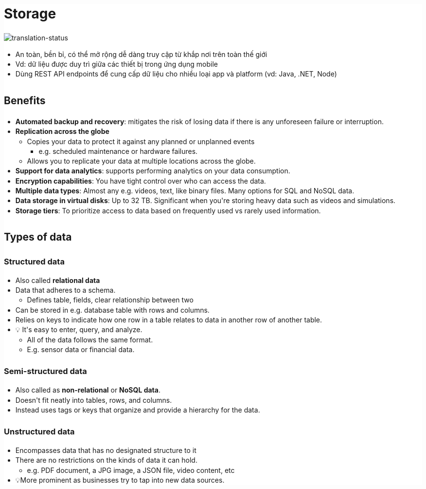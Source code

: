 # Storage
![translation-status](https://img.shields.io/badge/Status-in_process-blue)

- An toàn, bền bỉ, có thể mở rộng dễ dàng truy cập từ khắp nơi trên toàn thế giới
- Vd: dữ liệu được duy trì giữa các thiết bị trong ứng dụng mobile
- Dùng REST API endpoints để cung cấp dữ liệu cho nhiều loại app và platform (vd: Java, .NET, Node)

## Benefits

- **Automated backup and recovery**: mitigates the risk of losing data if there is any unforeseen failure or interruption.
- **Replication across the globe**
    - Copies your data to protect it against any planned or unplanned events
        - e.g. scheduled maintenance or hardware failures.
    - Allows you to replicate your data at multiple locations across the globe.
- **Support for data analytics**: supports performing analytics on your data consumption.
- **Encryption capabilities**: You have tight control over who can access the data.
- **Multiple data types**: Almost any e.g. videos, text, like binary files. Many options for SQL and NoSQL data.
- **Data storage in virtual disks**: Up to 32 TB. Significant when you're storing heavy data such as videos and simulations.
- **Storage tiers**: To prioritize access to data based on frequently used vs rarely used information.

## Types of data

### Structured data

- Also called **relational data**
- Data that adheres to a schema.
    - Defines table, fields, clear relationship between two
- Can be stored in e.g. database table with rows and columns.
- Relies on keys to indicate how one row in a table relates to data in another row of another table.
- 💡 It's easy to enter, query, and analyze.
    - All of the data follows the same format.
    - E.g. sensor data or financial data.

### Semi-structured data

- Also called as **non-relational** or **NoSQL data**.
- Doesn't fit neatly into tables, rows, and columns.
- Instead uses tags or keys that organize and provide a hierarchy for the data.

### Unstructured data

- Encompasses data that has no designated structure to it
- There are no restrictions on the kinds of data it can hold.
    - e.g. PDF document, a JPG image, a JSON file, video content, etc
- 💡More prominent as businesses try to tap into new data sources.
